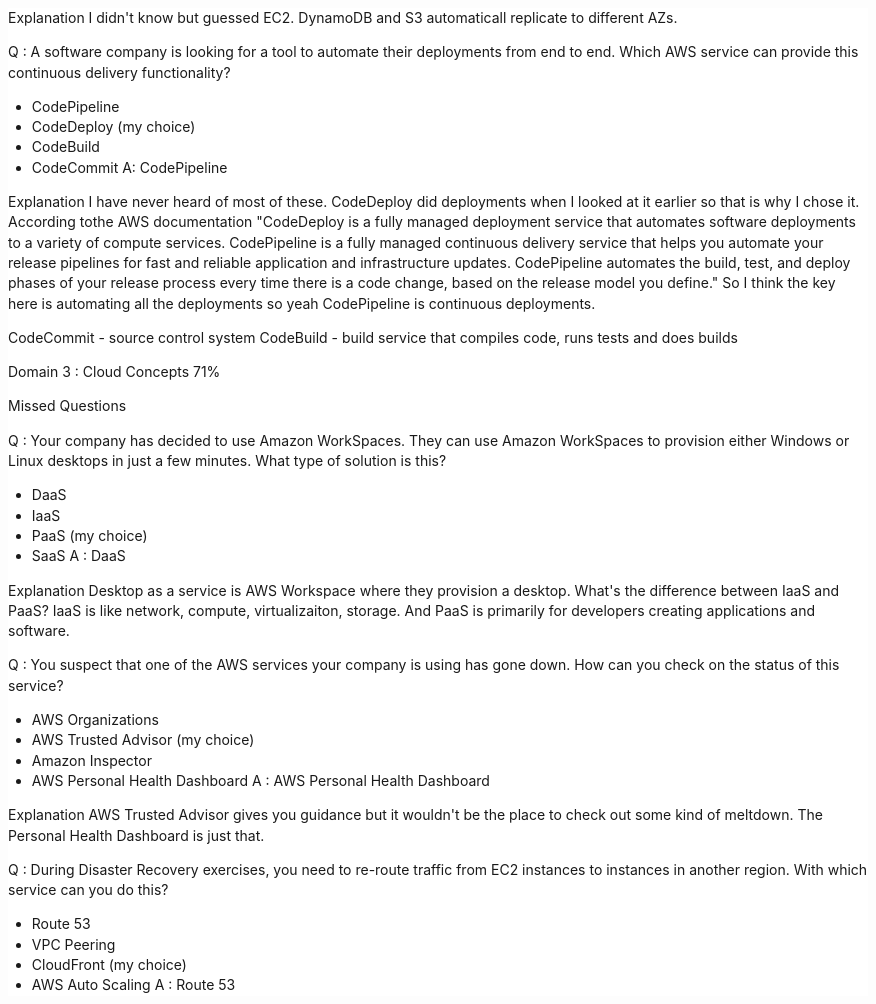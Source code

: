 Explanation
I didn't know but guessed EC2. DynamoDB and S3 automaticall replicate to different AZs.

Q : A software company is looking for a tool to automate their deployments from end to end. Which AWS service can provide this continuous delivery functionality?
- CodePipeline
- CodeDeploy (my choice)
- CodeBuild
- CodeCommit
A: CodePipeline

Explanation
I have never heard of most of these. CodeDeploy did deployments when I looked at it earlier so that is why I chose it. According tothe AWS documentation "CodeDeploy is a fully managed deployment service that automates software deployments to a variety of compute services. CodePipeline is a fully managed continuous delivery service that helps you automate your release pipelines for fast and reliable application and infrastructure updates. CodePipeline automates the build, test, and deploy phases of your release process every time there is a code change, based on the release model you define." So I think the key here is automating all the deployments so yeah CodePipeline is continuous deployments.

CodeCommit - source control system 
CodeBuild - build service that compiles code, runs tests and does builds

Domain 3 : Cloud Concepts 71%

Missed Questions

Q : Your company has decided to use Amazon WorkSpaces. They can use Amazon WorkSpaces to provision either Windows or Linux desktops in just a few minutes. What type of solution is this?
- DaaS
- IaaS
- PaaS (my choice)
- SaaS
A : DaaS

Explanation
Desktop as a service is AWS Workspace where they provision a desktop. What's the difference between IaaS and PaaS?  IaaS is like network, compute, virtualizaiton, storage. And PaaS is primarily for developers creating applications and software. 

Q : You suspect that one of the AWS services your company is using has gone down. How can you check on the status of this service?
- AWS Organizations
- AWS Trusted Advisor (my choice)
- Amazon Inspector
- AWS Personal Health Dashboard
A : AWS Personal Health Dashboard

Explanation
AWS Trusted Advisor gives you guidance but it wouldn't be the place to check out some kind of meltdown. The Personal Health Dashboard is just that.

Q : During Disaster Recovery exercises, you need to re-route traffic from EC2 instances to instances in another region. With which service can you do this?
- Route 53
- VPC Peering
- CloudFront (my choice)
- AWS Auto Scaling
A : Route 53
